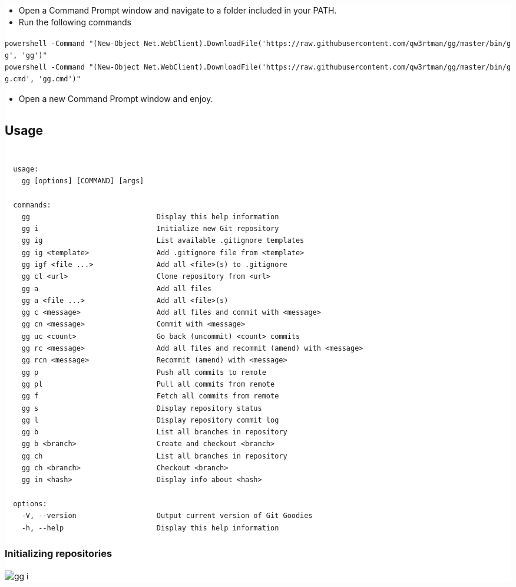 * Open a Command Prompt window and navigate to a folder included in your PATH.
* Run the following commands
```
powershell -Command "(New-Object Net.WebClient).DownloadFile('https://raw.githubusercontent.com/qw3rtman/gg/master/bin/gg', 'gg')"
powershell -Command "(New-Object Net.WebClient).DownloadFile('https://raw.githubusercontent.com/qw3rtman/gg/master/bin/gg.cmd', 'gg.cmd')"
```
* Open a new Command Prompt window and enjoy.

## Usage

```

  usage:
    gg [options] [COMMAND] [args]

  commands:
    gg                              Display this help information
    gg i                            Initialize new Git repository
    gg ig                           List available .gitignore templates
    gg ig <template>                Add .gitignore file from <template>
    gg igf <file ...>               Add all <file>(s) to .gitignore
    gg cl <url>                     Clone repository from <url>
    gg a                            Add all files
    gg a <file ...>                 Add all <file>(s)
    gg c <message>                  Add all files and commit with <message>
    gg cn <message>                 Commit with <message>
    gg uc <count>                   Go back (uncommit) <count> commits
    gg rc <message>                 Add all files and recommit (amend) with <message>
    gg rcn <message>                Recommit (amend) with <message>
    gg p                            Push all commits to remote
    gg pl                           Pull all commits from remote
    gg f                            Fetch all commits from remote
    gg s                            Display repository status
    gg l                            Display repository commit log
    gg b                            List all branches in repository
    gg b <branch>                   Create and checkout <branch>
    gg ch                           List all branches in repository
    gg ch <branch>                  Checkout <branch>
    gg in <hash>                    Display info about <hash>

  options:
    -V, --version                   Output current version of Git Goodies
    -h, --help                      Display this help information

```

### Initializing repositories

![`gg i`](http://nimit.io/images/gg/init.png)
